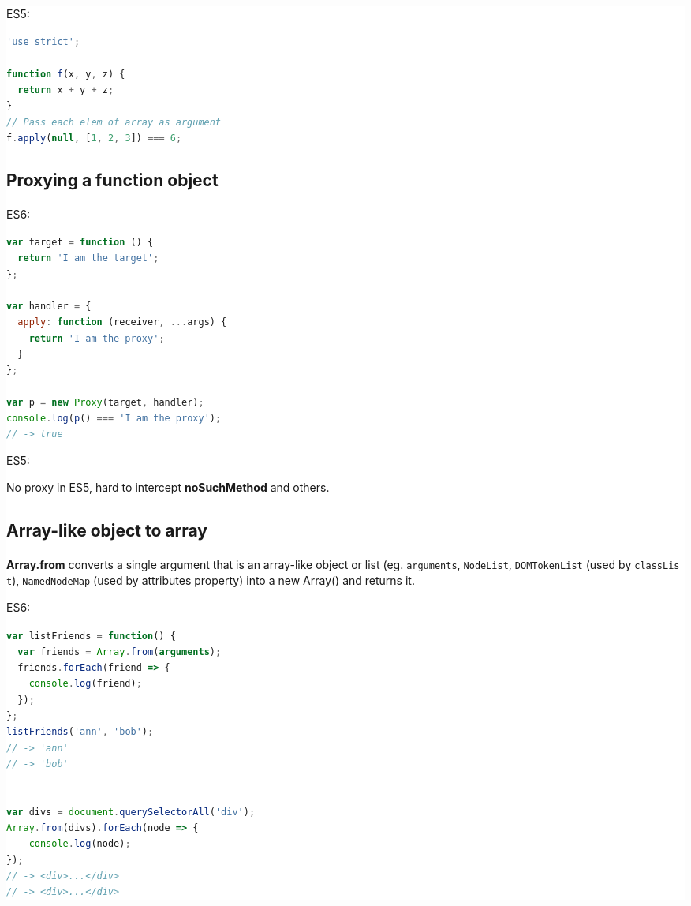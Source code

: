ES5:

```js
'use strict';

function f(x, y, z) {
  return x + y + z;
}
// Pass each elem of array as argument
f.apply(null, [1, 2, 3]) === 6;
```

## Proxying a function object

ES6:

```js
var target = function () {
  return 'I am the target';
};

var handler = {
  apply: function (receiver, ...args) {
    return 'I am the proxy';
  }
};

var p = new Proxy(target, handler);
console.log(p() === 'I am the proxy');
// -> true
```

ES5:

No proxy in ES5, hard to intercept __noSuchMethod__ and others.

## Array-like object to array

**Array.from** converts a single argument that is an array-like object or list (eg. `arguments`, `NodeList`, `DOMTokenList` (used by `classList`), `NamedNodeMap` (used by attributes property) into a new Array() and returns it.

ES6:

```js
var listFriends = function() {
  var friends = Array.from(arguments);
  friends.forEach(friend => {
    console.log(friend);
  });
};
listFriends('ann', 'bob');
// -> 'ann'
// -> 'bob'


var divs = document.querySelectorAll('div');
Array.from(divs).forEach(node => {
    console.log(node);
});
// -> <div>...</div>
// -> <div>...</div>
```


  [prefix + 'bar']: 'hello',
  [prefix + 'baz']: 'world'